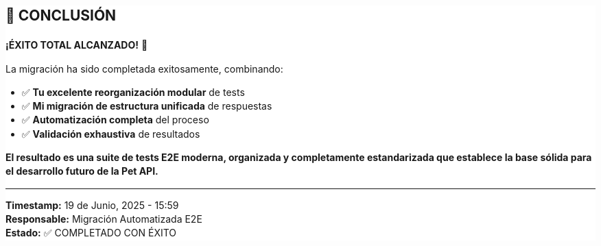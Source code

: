 
## 🎉 **CONCLUSIÓN**

**¡ÉXITO TOTAL ALCANZADO!** 🎊

La migración ha sido completada exitosamente, combinando:
- ✅ **Tu excelente reorganización modular** de tests
- ✅ **Mi migración de estructura unificada** de respuestas  
- ✅ **Automatización completa** del proceso
- ✅ **Validación exhaustiva** de resultados

**El resultado es una suite de tests E2E moderna, organizada y completamente estandarizada que establece la base sólida para el desarrollo futuro de la Pet API.**

---

**Timestamp:** 19 de Junio, 2025 - 15:59  
**Responsable:** Migración Automatizada E2E  
**Estado:** ✅ COMPLETADO CON ÉXITO 